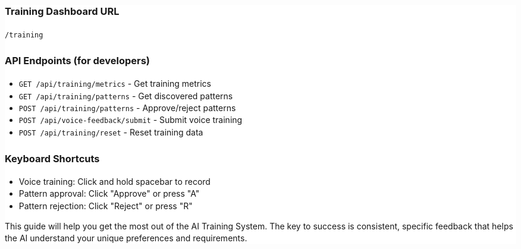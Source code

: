 ### Training Dashboard URL
`/training`

### API Endpoints (for developers)
- `GET /api/training/metrics` - Get training metrics
- `GET /api/training/patterns` - Get discovered patterns  
- `POST /api/training/patterns` - Approve/reject patterns
- `POST /api/voice-feedback/submit` - Submit voice training
- `POST /api/training/reset` - Reset training data

### Keyboard Shortcuts
- Voice training: Click and hold spacebar to record
- Pattern approval: Click "Approve" or press "A"
- Pattern rejection: Click "Reject" or press "R"

This guide will help you get the most out of the AI Training System. The key to success is consistent, specific feedback that helps the AI understand your unique preferences and requirements.
